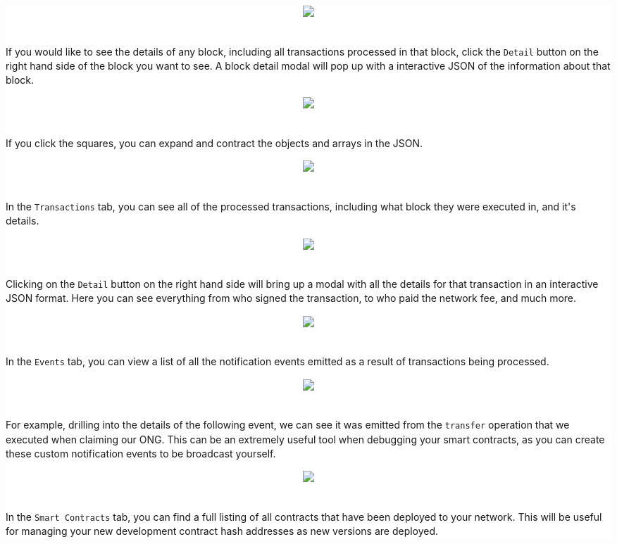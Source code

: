 <div align="center">
  <img src="https://raw.githubusercontent.com/ontio/documentation/master/dev-website-docs/assets/solo-chain/09-blocks.png" ><br><br>
</div>

If you would like to see the details of any block, including all transactions processed in that block, click the `Detail` button on the right hand side of the block you want to see. A block detail modal will pop up with a interactive JSON of the information about that block.

<div align="center">
  <img src="https://raw.githubusercontent.com/ontio/documentation/master/dev-website-docs/assets/solo-chain/10-block-detail.png" ><br><br>
</div>

If you click the squares, you can expand and contract the objects and arrays in the JSON.

<div align="center">
  <img src="https://raw.githubusercontent.com/ontio/documentation/master/dev-website-docs/assets/solo-chain/11-block-detail-open.png" ><br><br>
</div>

In the `Transactions` tab, you can see all of the processed transactions, including what block they were executed in, and it's details.

<div align="center">
  <img src="https://raw.githubusercontent.com/ontio/documentation/master/dev-website-docs/assets/solo-chain/12-transactions.png" ><br><br>
</div>

Clicking on the `Detail` button on the right hand side will bring up a modal with all the details for that transaction in an interactive JSON format. Here you can see everything from who signed the transaction, to who paid the network fee, and much more.

<div align="center">
  <img src="https://raw.githubusercontent.com/ontio/documentation/master/dev-website-docs/assets/solo-chain/13-tx-details.png" ><br><br>
</div>

In the `Events` tab, you can view a list of all the notification events emitted as a result of transactions being processed.

<div align="center">
  <img src="https://raw.githubusercontent.com/ontio/documentation/master/dev-website-docs/assets/solo-chain/14-events.png" ><br><br>
</div>

For example, drilling into the details of the following event, we can see it was emitted from the `transfer` operation that we executed when claiming our ONG. This can be an extremely useful tool when debugging your smart contracts, as you can create these custom notification events to be broadcast yourself.

<div align="center">
  <img src="https://raw.githubusercontent.com/ontio/documentation/master/dev-website-docs/assets/solo-chain/15-transfer-event.png" ><br><br>
</div>

In the `Smart Contracts` tab, you can find a full listing of all contracts that have been deployed to your network. This will be useful for managing your new development contract hash addresses as new versions are deployed.
